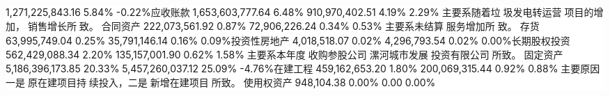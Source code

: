 1,271,225,843.16
5.84%
-0.22%应收账款
1,653,603,777.64
6.48%
910,970,402.51
4.19%
2.29%
主要系随着垃
圾发电转运营
项目的增加，
销售增长所
致。
合同资产
222,073,561.92
0.87%
72,906,226.24
0.34%
0.53%
主要系未结算
服务增加所
致。
存货
63,995,749.04
0.25%
35,791,146.14
0.16%
0.09%投资性房地产
4,018,518.07
0.02%
4,296,793.54
0.02%
0.00%长期股权投资
562,429,088.34
2.20%
135,157,001.90
0.62%
1.58%
主要系本年度
收购参股公司
漯河城市发展
投资有限公司
所致。
固定资产
5,186,396,173.85
20.33%
5,457,260,037.12
25.09%
-4.76%在建工程
459,162,653.20
1.80%
200,069,315.44
0.92%
0.88%
主要原因一是
原在建项目持
续投入，二是
新增在建项目
所致。
使用权资产
948,104.38
0.00%
0.00
0.00%